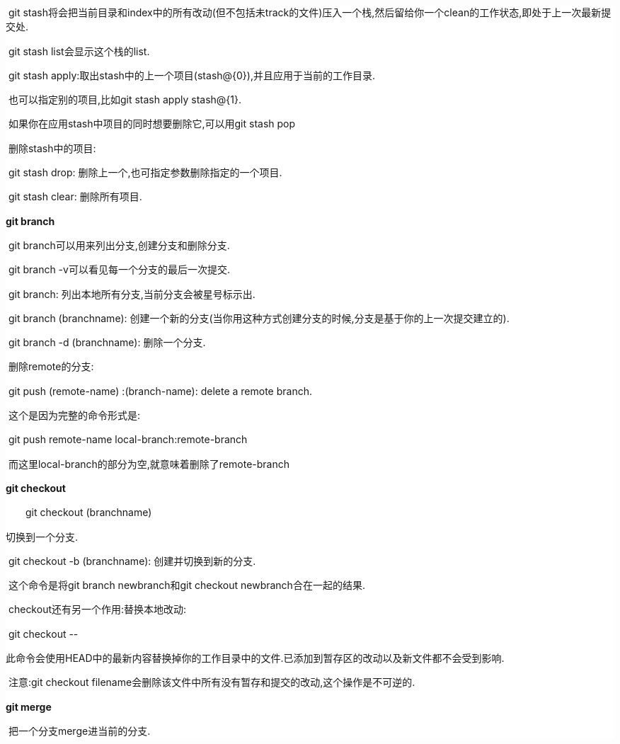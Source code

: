 ​     git stash将会把当前目录和index中的所有改动(但不包括未track的文件)压入一个栈,然后留给你一个clean的工作状态,即处于上一次最新提交处.

​     git stash list会显示这个栈的list.

​     git stash apply:取出stash中的上一个项目(stash@{0}),并且应用于当前的工作目录.

​     也可以指定别的项目,比如git stash apply stash@{1}.

​     如果你在应用stash中项目的同时想要删除它,可以用git stash pop

 

​     删除stash中的项目:

​     git stash drop: 删除上一个,也可指定参数删除指定的一个项目.

​     git stash clear: 删除所有项目.

 

**git branch**

​     git branch可以用来列出分支,创建分支和删除分支.

​     git branch -v可以看见每一个分支的最后一次提交.

​     git branch: 列出本地所有分支,当前分支会被星号标示出.

​     git branch (branchname): 创建一个新的分支(当你用这种方式创建分支的时候,分支是基于你的上一次提交建立的). 

​     git branch -d (branchname): 删除一个分支.

​     删除remote的分支:

​     git push (remote-name) :(branch-name): delete a remote branch.

​     这个是因为完整的命令形式是:

​     git push remote-name local-branch:remote-branch

​     而这里local-branch的部分为空,就意味着删除了remote-branch

 

**git checkout**

　　git checkout (branchname)

 

切换到一个分支.

​     git checkout -b (branchname): 创建并切换到新的分支.

​     这个命令是将git branch newbranch和git checkout newbranch合在一起的结果.

​     checkout还有另一个作用:替换本地改动:

​     git checkout --<filename>

​     此命令会使用HEAD中的最新内容替换掉你的工作目录中的文件.已添加到暂存区的改动以及新文件都不会受到影响.

​     注意:git checkout filename会删除该文件中所有没有暂存和提交的改动,这个操作是不可逆的.

 

**git merge**

​     把一个分支merge进当前的分支.
